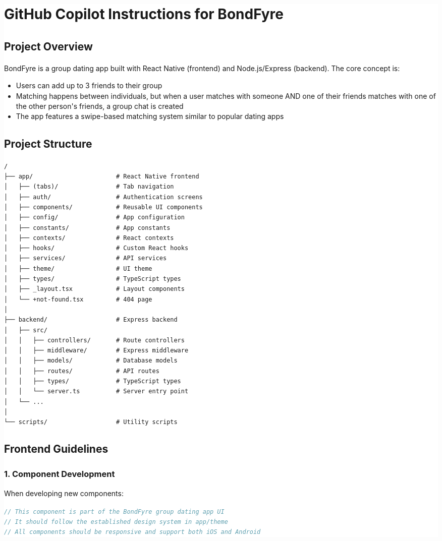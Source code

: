 # GitHub Copilot Instructions for BondFyre

## Project Overview

BondFyre is a group dating app built with React Native (frontend) and Node.js/Express (backend). The core concept is:

- Users can add up to 3 friends to their group
- Matching happens between individuals, but when a user matches with someone AND one of their friends matches with one of the other person's friends, a group chat is created
- The app features a swipe-based matching system similar to popular dating apps

## Project Structure

```
/
├── app/                       # React Native frontend
│   ├── (tabs)/                # Tab navigation
│   ├── auth/                  # Authentication screens
│   ├── components/            # Reusable UI components
│   ├── config/                # App configuration
│   ├── constants/             # App constants
│   ├── contexts/              # React contexts
│   ├── hooks/                 # Custom React hooks
│   ├── services/              # API services
│   ├── theme/                 # UI theme
│   ├── types/                 # TypeScript types
│   ├── _layout.tsx            # Layout components
│   └── +not-found.tsx         # 404 page
│
├── backend/                   # Express backend
│   ├── src/
│   │   ├── controllers/       # Route controllers
│   │   ├── middleware/        # Express middleware
│   │   ├── models/            # Database models
│   │   ├── routes/            # API routes
│   │   ├── types/             # TypeScript types
│   │   └── server.ts          # Server entry point
│   └── ...
│
└── scripts/                   # Utility scripts
```

## Frontend Guidelines

### 1. Component Development

When developing new components:

```typescript
// This component is part of the BondFyre group dating app UI
// It should follow the established design system in app/theme
// All components should be responsive and support both iOS and Android
```
